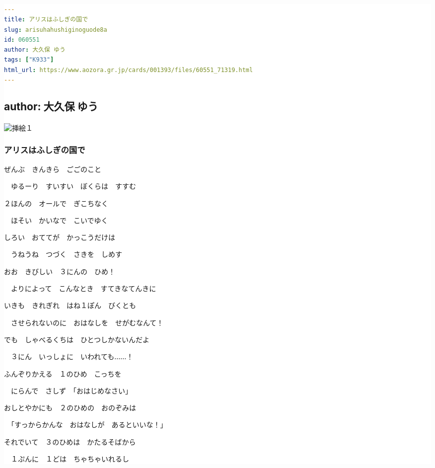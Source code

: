 ```yaml
---
title: アリスはふしぎの国で
slug: arisuhahushiginoguode8a
id: 060551
author: 大久保 ゆう
tags: ["K933"]
html_url: https://www.aozora.gr.jp/cards/001393/files/60551_71319.html
---
```


## author: 大久保 ゆう

![挿絵１](https://www.aozora.gr.jp/cards/001393/files/fig60551_01.png)

### アリスはふしぎの国で





ぜんぶ　きんきら　ごごのこと

　ゆるーり　すいすい　ぼくらは　すすむ

２ほんの　オールで　ぎこちなく

　ほそい　かいなで　こいでゆく

しろい　おててが　かっこうだけは

　うねうね　つづく　さきを　しめす



おお　きびしい　３にんの　ひめ！

　よりによって　こんなとき　すてきなてんきに

いきも　きれぎれ　はね１ぽん　びくとも

　させられないのに　おはなしを　せがむなんて！

でも　しゃべるくちは　ひとつしかないんだよ

　３にん　いっしょに　いわれても……！



ふんぞりかえる　１のひめ　こっちを

　にらんで　さしず　「おはじめなさい」

おしとやかにも　２のひめの　おのぞみは

　「すっからかんな　おはなしが　あるといいな！」

それでいて　３のひめは　かたるそばから

　１ぷんに　１どは　ちゃちゃいれるし


